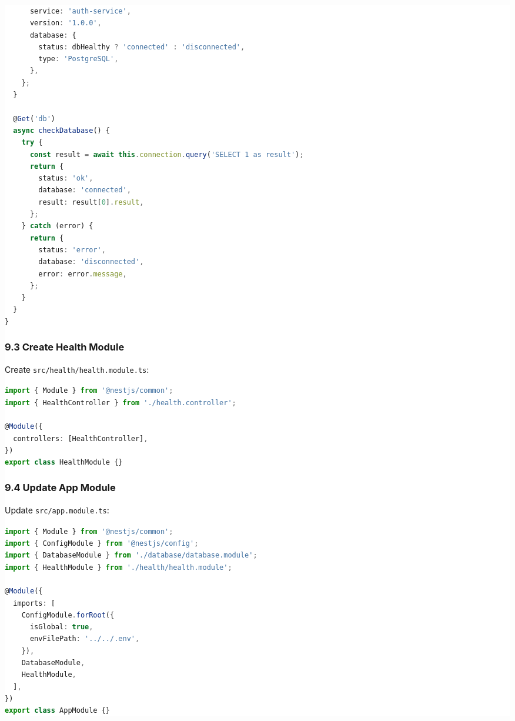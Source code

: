 ```typescript
      service: 'auth-service',
      version: '1.0.0',
      database: {
        status: dbHealthy ? 'connected' : 'disconnected',
        type: 'PostgreSQL',
      },
    };
  }

  @Get('db')
  async checkDatabase() {
    try {
      const result = await this.connection.query('SELECT 1 as result');
      return {
        status: 'ok',
        database: 'connected',
        result: result[0].result,
      };
    } catch (error) {
      return {
        status: 'error',
        database: 'disconnected',
        error: error.message,
      };
    }
  }
}
```

### 9.3 Create Health Module

Create `src/health/health.module.ts`:

```typescript
import { Module } from '@nestjs/common';
import { HealthController } from './health.controller';

@Module({
  controllers: [HealthController],
})
export class HealthModule {}
```

### 9.4 Update App Module

Update `src/app.module.ts`:

```typescript
import { Module } from '@nestjs/common';
import { ConfigModule } from '@nestjs/config';
import { DatabaseModule } from './database/database.module';
import { HealthModule } from './health/health.module';

@Module({
  imports: [
    ConfigModule.forRoot({
      isGlobal: true,
      envFilePath: '../../.env',
    }),
    DatabaseModule,
    HealthModule,
  ],
})
export class AppModule {}
```